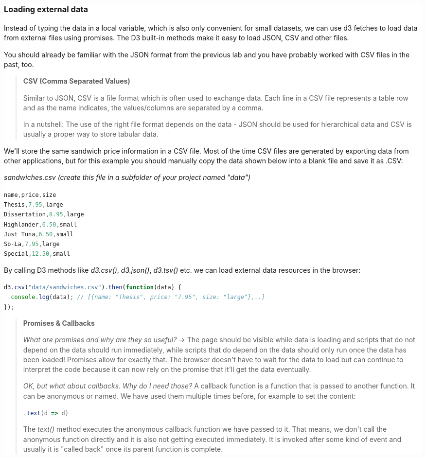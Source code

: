 
### Loading external data

Instead of typing the data in a local variable, which is also only convenient for small datasets, 
we can use d3 fetches to load data from external files using promises. The D3 built-in methods make it 
easy to load JSON, CSV and other files.

You should already be familiar with the JSON format from the previous lab and you have probably
 worked with CSV files in the past, too.

> **CSV (Comma Separated Values)**
> 
> Similar to JSON, CSV is a file format which is often used to exchange data. Each line in a CSV file represents a table row and as the name indicates, the values/columns are separated by a comma.
> 
> In a nutshell: The use of the right file format depends on the data - JSON should be used for hierarchical data and CSV is usually a proper way to store tabular data.

We'll store the same sandwich price information in a CSV file. Most of the time CSV files are generated by exporting data from other applications, but for this example you should manually copy the data shown below into a blank file and save it as .CSV:

*sandwiches.csv (create this file in a subfolder of your project named "data")*

```javascript
name,price,size
Thesis,7.95,large
Dissertation,8.95,large
Highlander,6.50,small
Just Tuna,6.50,small
So-La,7.95,large
Special,12.50,small
```

By calling D3 methods like *d3.csv()*, *d3.json()*, *d3.tsv()* etc. we can load external data resources in the browser:

```javascript
d3.csv("data/sandwiches.csv").then(function(data) {
  console.log(data); // [{name: "Thesis", price: "7.95", size: "large"},..]
});
```

> **Promises & Callbacks**
> 
> *What are promises and why are they so useful?* → The page should be visible while data is loading and scripts that do not depend on the data should run immediately, while scripts that do depend on the data should only run once the data has been loaded! Promises allow for exactly that. The browser doesn't have to wait for the data to load but can continue to interpret the code because it can now rely on the promise that it'll get the data eventually. 
> 
> *OK, but what about callbacks. Why do I need those?* A callback function is a function that is passed to another function. It can be anonymous or named. We have used them multiple times before, for example to set the content:
> 
> ```javascript
> .text(d => d)
> ```
> The *text()* method executes the anonymous callback function we have passed to it. That means, we don't call the anonymous function directly and it is also not getting executed immediately. It is invoked after some kind of event and usually it is "called back" once its parent function is complete.
> 
